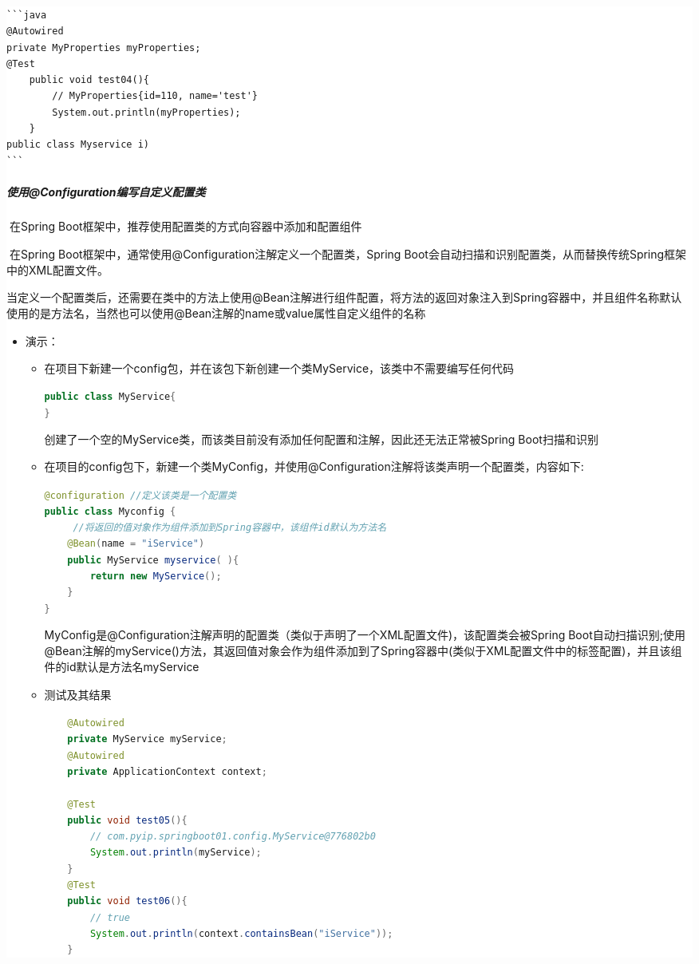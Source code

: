     ```java
    @Autowired
    private MyProperties myProperties;
    @Test
        public void test04(){
            // MyProperties{id=110, name='test'}
            System.out.println(myProperties);
        }
    public class Myservice i)
    ```

##### 使用@Configuration编写自定义配置类

​     在Spring Boot框架中，推荐使用配置类的方式向容器中添加和配置组件

​     在Spring Boot框架中，通常使用@Configuration注解定义一个配置类，Spring Boot会自动扫描和识别配置类，从而替换传统Spring框架中的XML配置文件。

​     当定义一个配置类后，还需要在类中的方法上使用@Bean注解进行组件配置，将方法的返回对象注入到Spring容器中，并且组件名称默认使用的是方法名，当然也可以使用@Bean注解的name或value属性自定义组件的名称

- 演示：

  - 在项目下新建一个config包，并在该包下新创建一个类MyService，该类中不需要编写任何代码

    ```java
    public class MyService{
    }
    ```

    创建了一个空的MyService类，而该类目前没有添加任何配置和注解，因此还无法正常被Spring Boot扫描和识别

  - 在项目的config包下，新建一个类MyConfig，并使用@Configuration注解将该类声明一个配置类，内容如下:

    ```java
    @configuration //定义该类是一个配置类
    public class Myconfig {
         //将返回的值对象作为组件添加到Spring容器中，该组件id默认为方法名
        @Bean(name = "iService")
        public MyService myservice( ){
        	return new MyService();
        }
    }
    ```

    MyConfig是@Configuration注解声明的配置类（类似于声明了一个XML配置文件)，该配置类会被Spring Boot自动扫描识别;使用@Bean注解的myService()方法，其返回值对象会作为组件添加到了Spring容器中(类似于XML配置文件中的<bean>标签配置)，并且该组件的id默认是方法名myService

  - 测试及其结果

    ```java
    	@Autowired
        private MyService myService;
        @Autowired
        private ApplicationContext context;
    
        @Test
        public void test05(){
            // com.pyip.springboot01.config.MyService@776802b0
            System.out.println(myService);
        }
        @Test
        public void test06(){
            // true
            System.out.println(context.containsBean("iService"));
        }
    ```
